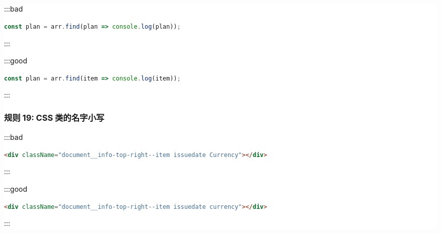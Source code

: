 :::bad

```js
const plan = arr.find(plan => console.log(plan));
```

:::

:::good

```js
const plan = arr.find(item => console.log(item));
```

:::

### 规则 19: CSS 类的名字小写

:::bad

```html
<div className="document__info-top-right--item issuedate Currency"></div>
```

:::

:::good

```html
<div className="document__info-top-right--item issuedate currency"></div>
```

:::
